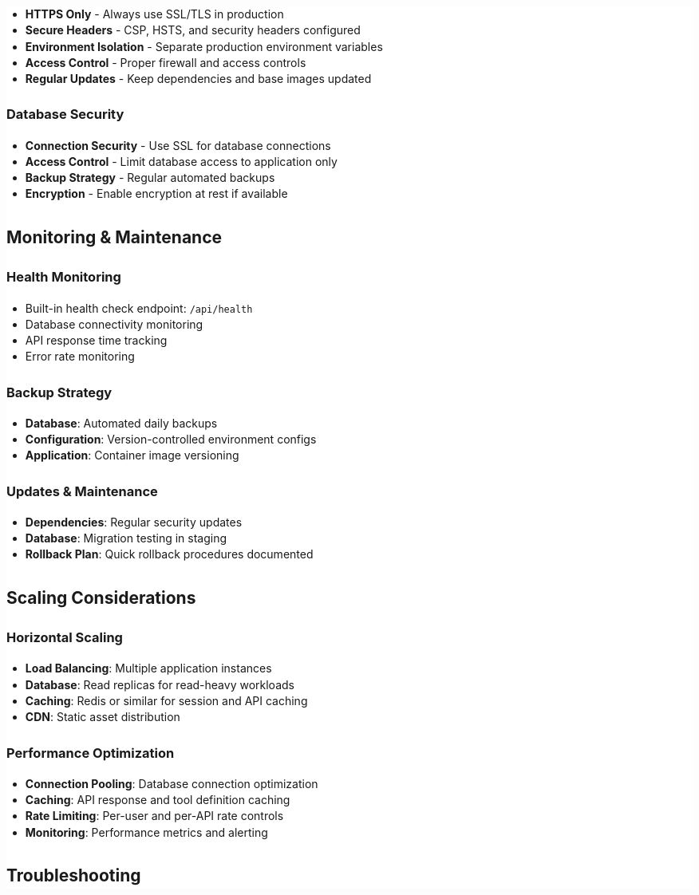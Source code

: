 - **HTTPS Only** - Always use SSL/TLS in production
- **Secure Headers** - CSP, HSTS, and security headers configured
- **Environment Isolation** - Separate production environment variables
- **Access Control** - Proper firewall and access controls
- **Regular Updates** - Keep dependencies and base images updated

### Database Security

- **Connection Security** - Use SSL for database connections
- **Access Control** - Limit database access to application only
- **Backup Strategy** - Regular automated backups
- **Encryption** - Enable encryption at rest if available

## Monitoring & Maintenance

### Health Monitoring

- Built-in health check endpoint: `/api/health`
- Database connectivity monitoring
- API response time tracking
- Error rate monitoring

### Backup Strategy

- **Database**: Automated daily backups
- **Configuration**: Version-controlled environment configs
- **Application**: Container image versioning

### Updates & Maintenance

- **Dependencies**: Regular security updates
- **Database**: Migration testing in staging
- **Rollback Plan**: Quick rollback procedures documented

## Scaling Considerations

### Horizontal Scaling

- **Load Balancing**: Multiple application instances
- **Database**: Read replicas for read-heavy workloads
- **Caching**: Redis or similar for session and API caching
- **CDN**: Static asset distribution

### Performance Optimization

- **Connection Pooling**: Database connection optimization
- **Caching**: API response and tool definition caching
- **Rate Limiting**: Per-user and per-API rate controls
- **Monitoring**: Performance metrics and alerting

## Troubleshooting

